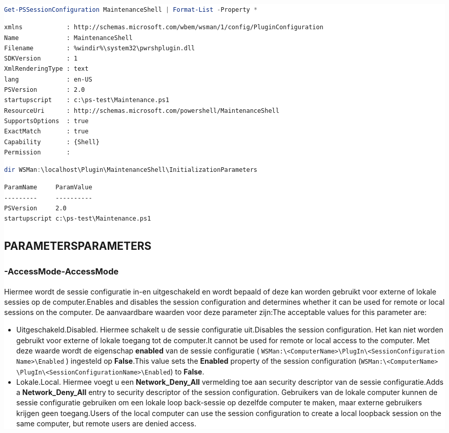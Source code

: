 ```powershell
Get-PSSessionConfiguration MaintenanceShell | Format-List -Property *
```

```Output
xmlns            : http://schemas.microsoft.com/wbem/wsman/1/config/PluginConfiguration
Name             : MaintenanceShell
Filename         : %windir%\system32\pwrshplugin.dll
SDKVersion       : 1
XmlRenderingType : text
lang             : en-US
PSVersion        : 2.0
startupscript    : c:\ps-test\Maintenance.ps1
ResourceUri      : http://schemas.microsoft.com/powershell/MaintenanceShell
SupportsOptions  : true
ExactMatch       : true
Capability       : {Shell}
Permission       :
```

```powershell
dir WSMan:\localhost\Plugin\MaintenanceShell\InitializationParameters
```

```Output
ParamName     ParamValue
---------     ----------
PSVersion     2.0
startupscript c:\ps-test\Maintenance.ps1
```

## <span data-ttu-id="0c261-147">PARAMETERS</span><span class="sxs-lookup"><span data-stu-id="0c261-147">PARAMETERS</span></span>

### <span data-ttu-id="0c261-148">-AccessMode</span><span class="sxs-lookup"><span data-stu-id="0c261-148">-AccessMode</span></span>

<span data-ttu-id="0c261-149">Hiermee wordt de sessie configuratie in-en uitgeschakeld en wordt bepaald of deze kan worden gebruikt voor externe of lokale sessies op de computer.</span><span class="sxs-lookup"><span data-stu-id="0c261-149">Enables and disables the session configuration and determines whether it can be used for remote or local sessions on the computer.</span></span> <span data-ttu-id="0c261-150">De aanvaardbare waarden voor deze parameter zijn:</span><span class="sxs-lookup"><span data-stu-id="0c261-150">The acceptable values for this parameter are:</span></span>

- <span data-ttu-id="0c261-151">Uitgeschakeld.</span><span class="sxs-lookup"><span data-stu-id="0c261-151">Disabled.</span></span> <span data-ttu-id="0c261-152">Hiermee schakelt u de sessie configuratie uit.</span><span class="sxs-lookup"><span data-stu-id="0c261-152">Disables the session configuration.</span></span> <span data-ttu-id="0c261-153">Het kan niet worden gebruikt voor externe of lokale toegang tot de computer.</span><span class="sxs-lookup"><span data-stu-id="0c261-153">It cannot be used for remote or local access to the computer.</span></span> <span data-ttu-id="0c261-154">Met deze waarde wordt de eigenschap **enabled** van de sessie configuratie ( `WSMan:\<ComputerName>\PlugIn\<SessionConfigurationName>\Enabled` ) ingesteld op **False**.</span><span class="sxs-lookup"><span data-stu-id="0c261-154">This value sets the **Enabled** property of the session configuration (`WSMan:\<ComputerName>\PlugIn\<SessionConfigurationName>\Enabled`) to **False**.</span></span>
- <span data-ttu-id="0c261-155">Lokale.</span><span class="sxs-lookup"><span data-stu-id="0c261-155">Local.</span></span> <span data-ttu-id="0c261-156">Hiermee voegt u een **Network_Deny_All** vermelding toe aan security descriptor van de sessie configuratie.</span><span class="sxs-lookup"><span data-stu-id="0c261-156">Adds a **Network_Deny_All** entry to security descriptor of the session configuration.</span></span>
  <span data-ttu-id="0c261-157">Gebruikers van de lokale computer kunnen de sessie configuratie gebruiken om een lokale loop back-sessie op dezelfde computer te maken, maar externe gebruikers krijgen geen toegang.</span><span class="sxs-lookup"><span data-stu-id="0c261-157">Users of the local computer can use the session configuration to create a local loopback session on the same computer, but remote users are denied access.</span></span>